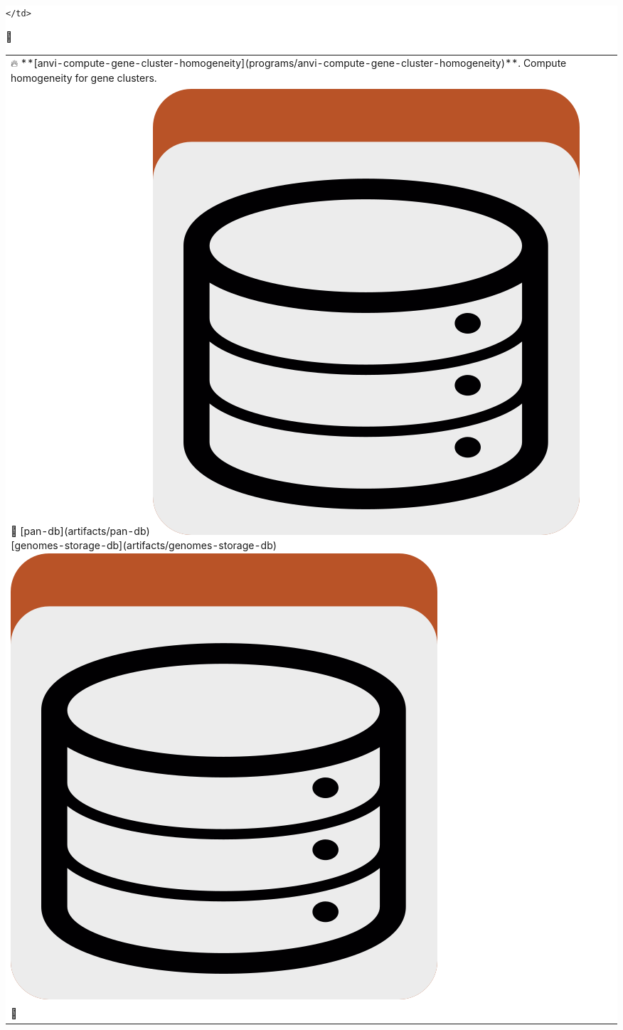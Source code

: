     </td>
</tr>
<tr>
    <td class="artifact-p-td">
    <span class="artifact-emoji">🍕</span> 
    </td>
</tr>
</tbody>
</table>
</div>

<div style="width:100%;">
<table class="programs-table">
<tbody>
<tr style="border:none;">
    <td class="program-td">
        <span class="artifact-emoji">🔥</span> <span markdown="1">**[anvi-compute-gene-cluster-homogeneity](programs/anvi-compute-gene-cluster-homogeneity)**</span>. <span markdown="1">Compute homogeneity for gene clusters</span>.
    </td>
</tr>
<tr>
    <td class="artifact-r-td">
    <span class="artifact-emoji">🧀</span> <span class="artifact-r" markdown="1">[pan-db](artifacts/pan-db) <img src="images/icons/DB.png" class="artifact-icon-mini" /></span> <span class="artifact-r" markdown="1">[genomes-storage-db](artifacts/genomes-storage-db) <img src="images/icons/DB.png" class="artifact-icon-mini" /> </span>
    </td>
</tr>
<tr>
    <td class="artifact-p-td">
    <span class="artifact-emoji">🍕</span> 
    </td>
</tr>
</tbody>